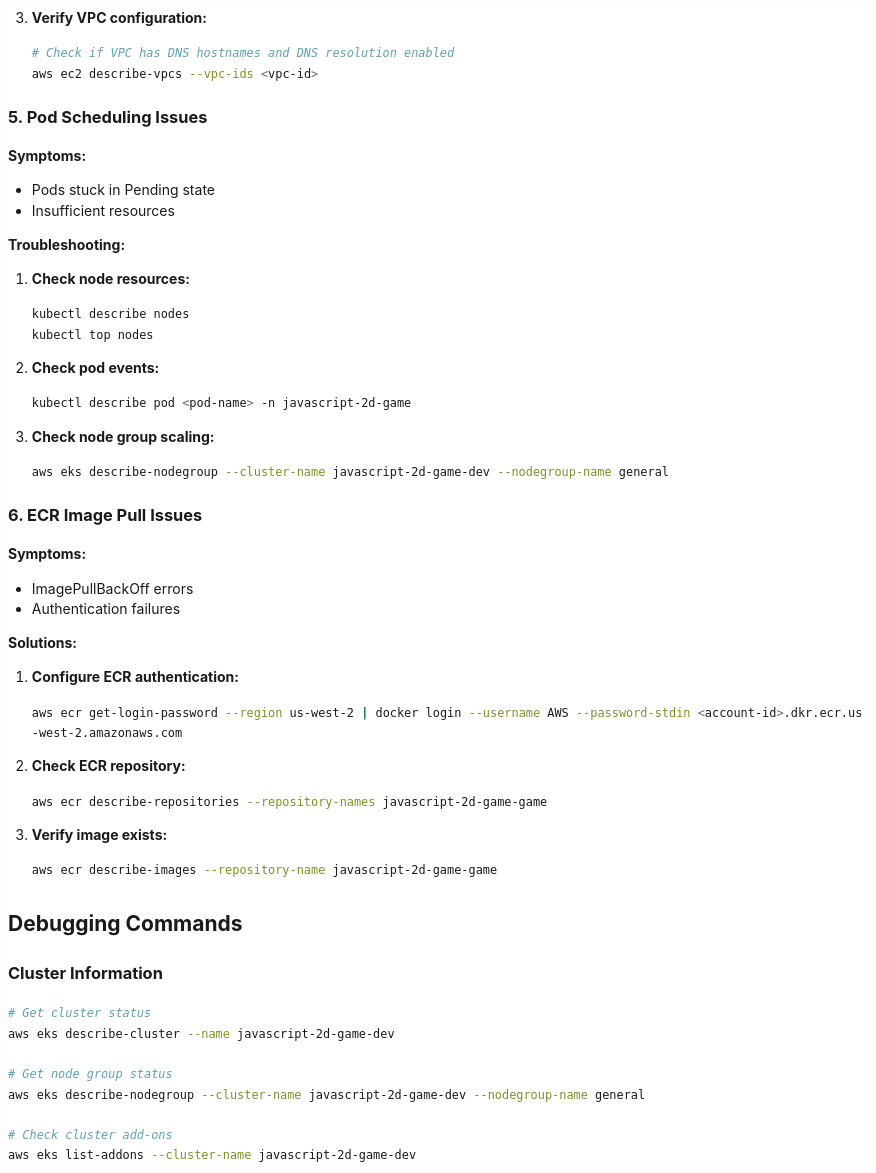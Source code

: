 3. **Verify VPC configuration:**
   ```bash
   # Check if VPC has DNS hostnames and DNS resolution enabled
   aws ec2 describe-vpcs --vpc-ids <vpc-id>
   ```

### 5. Pod Scheduling Issues

**Symptoms:**
- Pods stuck in Pending state
- Insufficient resources

**Troubleshooting:**

1. **Check node resources:**
   ```bash
   kubectl describe nodes
   kubectl top nodes
   ```

2. **Check pod events:**
   ```bash
   kubectl describe pod <pod-name> -n javascript-2d-game
   ```

3. **Check node group scaling:**
   ```bash
   aws eks describe-nodegroup --cluster-name javascript-2d-game-dev --nodegroup-name general
   ```

### 6. ECR Image Pull Issues

**Symptoms:**
- ImagePullBackOff errors
- Authentication failures

**Solutions:**

1. **Configure ECR authentication:**
   ```bash
   aws ecr get-login-password --region us-west-2 | docker login --username AWS --password-stdin <account-id>.dkr.ecr.us-west-2.amazonaws.com
   ```

2. **Check ECR repository:**
   ```bash
   aws ecr describe-repositories --repository-names javascript-2d-game-game
   ```

3. **Verify image exists:**
   ```bash
   aws ecr describe-images --repository-name javascript-2d-game-game
   ```

## Debugging Commands

### Cluster Information
```bash
# Get cluster status
aws eks describe-cluster --name javascript-2d-game-dev

# Get node group status
aws eks describe-nodegroup --cluster-name javascript-2d-game-dev --nodegroup-name general

# Check cluster add-ons
aws eks list-addons --cluster-name javascript-2d-game-dev
```
